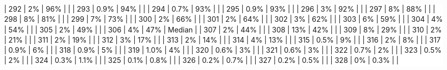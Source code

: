 | 292 | 2% | 96% |  |
| 293 | 0.9% | 94% |  |
| 294 | 0.7% | 93% |  |
| 295 | 0.9% | 93% |  |
| 296 | 3% | 92% |  |
| 297 | 8% | 88% |  |
| 298 | 8% | 81% |  |
| 299 | 7% | 73% |  |
| 300 | 2% | 66% |  |
| 301 | 2% | 64% |  |
| 302 | 3% | 62% |  |
| 303 | 6% | 59% |  |
| 304 | 4% | 54% |  |
| 305 | 2% | 49% |  |
| 306 | 4% | 47% | Median |
| 307 | 2% | 44% |  |
| 308 | 13% | 42% |  |
| 309 | 8% | 29% |  |
| 310 | 2% | 21% |  |
| 311 | 2% | 19% |  |
| 312 | 3% | 17% |  |
| 313 | 2% | 14% |  |
| 314 | 4% | 13% |  |
| 315 | 0.5% | 9% |  |
| 316 | 2% | 8% |  |
| 317 | 0.9% | 6% |  |
| 318 | 0.9% | 5% |  |
| 319 | 1.0% | 4% |  |
| 320 | 0.6% | 3% |  |
| 321 | 0.6% | 3% |  |
| 322 | 0.7% | 2% |  |
| 323 | 0.5% | 2% |  |
| 324 | 0.3% | 1.1% |  |
| 325 | 0.1% | 0.8% |  |
| 326 | 0.2% | 0.7% |  |
| 327 | 0.2% | 0.5% |  |
| 328 | 0% | 0.3% |  |